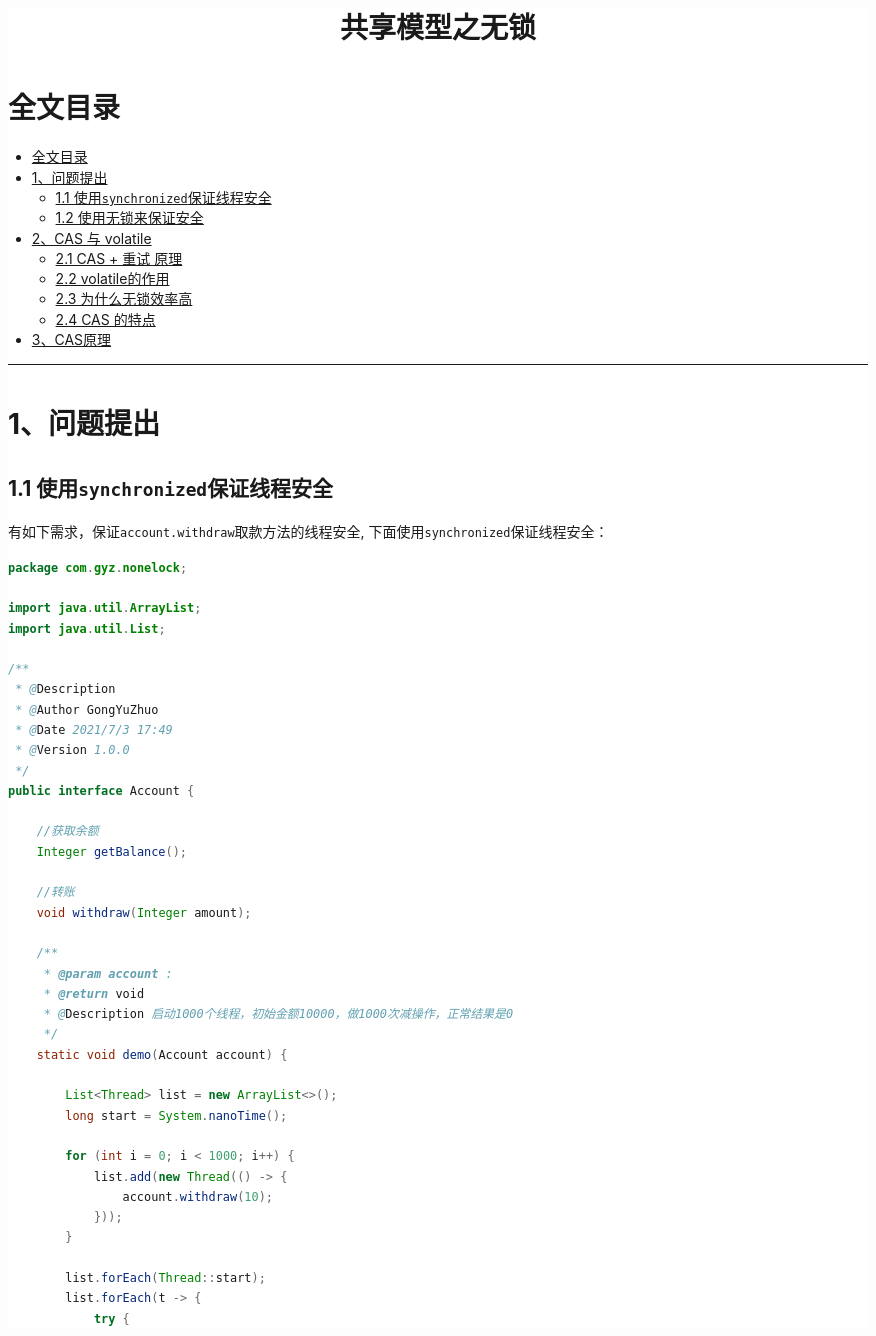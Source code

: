 <h1 align="center">共享模型之无锁</h1>

# 全文目录

- [全文目录](#全文目录)
- [1、问题提出](#1问题提出)
  - [1.1 使用`synchronized`保证线程安全](#11-使用synchronized保证线程安全)
  - [1.2 使用无锁来保证安全](#12-使用无锁来保证安全)
- [2、CAS 与 volatile](#2cas-与-volatile)
  - [2.1 CAS + 重试 原理](#21-cas--重试-原理)
  - [2.2 volatile的作用](#22-volatile的作用)
  - [2.3 为什么无锁效率高](#23-为什么无锁效率高)
  - [2.4 CAS 的特点](#24-cas-的特点)
- [3、CAS原理](#3cas原理)

---

# 1、问题提出

## 1.1 使用`synchronized`保证线程安全

有如下需求，保证`account.withdraw`取款方法的线程安全, 下面使用`synchronized`保证线程安全：

```java
package com.gyz.nonelock;

import java.util.ArrayList;
import java.util.List;

/**
 * @Description
 * @Author GongYuZhuo
 * @Date 2021/7/3 17:49
 * @Version 1.0.0
 */
public interface Account {

    //获取余额
    Integer getBalance();

    //转账
    void withdraw(Integer amount);

    /**
     * @param account :
     * @return void
     * @Description 启动1000个线程，初始金额10000，做1000次减操作，正常结果是0
     */
    static void demo(Account account) {

        List<Thread> list = new ArrayList<>();
        long start = System.nanoTime();

        for (int i = 0; i < 1000; i++) {
            list.add(new Thread(() -> {
                account.withdraw(10);
            }));
        }

        list.forEach(Thread::start);
        list.forEach(t -> {
            try {
```